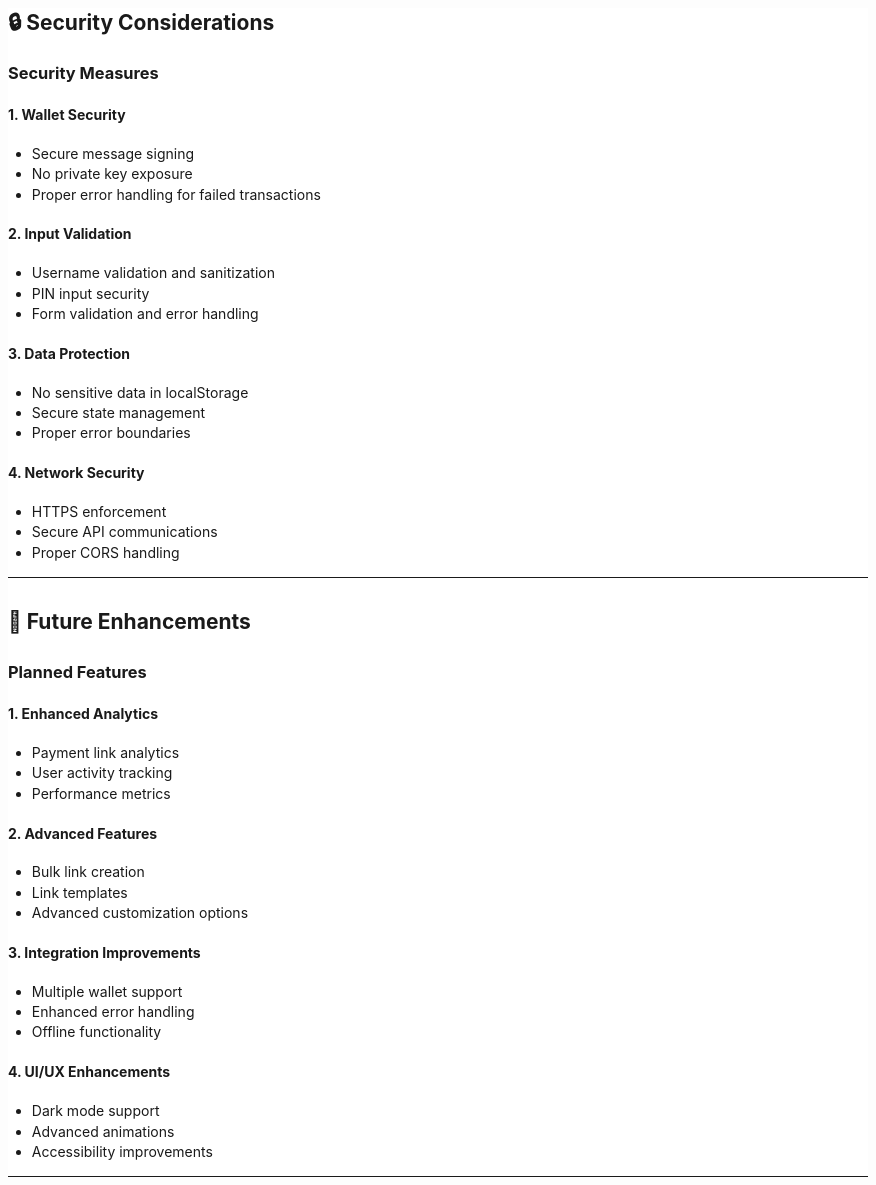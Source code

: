 
## 🔒 Security Considerations

### Security Measures

#### 1. **Wallet Security**
- Secure message signing
- No private key exposure
- Proper error handling for failed transactions

#### 2. **Input Validation**
- Username validation and sanitization
- PIN input security
- Form validation and error handling

#### 3. **Data Protection**
- No sensitive data in localStorage
- Secure state management
- Proper error boundaries

#### 4. **Network Security**
- HTTPS enforcement
- Secure API communications
- Proper CORS handling

---

## 🚀 Future Enhancements

### Planned Features

#### 1. **Enhanced Analytics**
- Payment link analytics
- User activity tracking
- Performance metrics

#### 2. **Advanced Features**
- Bulk link creation
- Link templates
- Advanced customization options

#### 3. **Integration Improvements**
- Multiple wallet support
- Enhanced error handling
- Offline functionality

#### 4. **UI/UX Enhancements**
- Dark mode support
- Advanced animations
- Accessibility improvements

---
